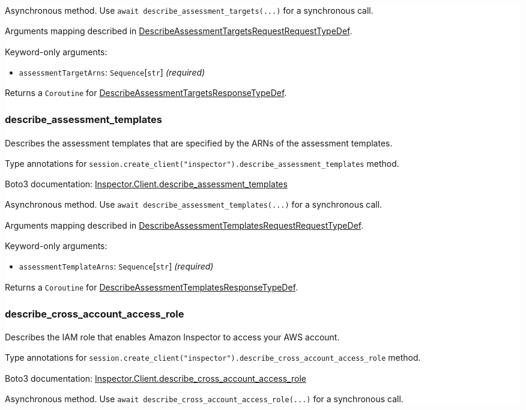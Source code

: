 Asynchronous method. Use `await describe_assessment_targets(...)` for a
synchronous call.

Arguments mapping described in
[DescribeAssessmentTargetsRequestRequestTypeDef](./type_defs.md#describeassessmenttargetsrequestrequesttypedef).

Keyword-only arguments:

- `assessmentTargetArns`: `Sequence`\[`str`\] *(required)*

Returns a `Coroutine` for
[DescribeAssessmentTargetsResponseTypeDef](./type_defs.md#describeassessmenttargetsresponsetypedef).

<a id="describe\_assessment\_templates"></a>

### describe_assessment_templates

Describes the assessment templates that are specified by the ARNs of the
assessment templates.

Type annotations for
`session.create_client("inspector").describe_assessment_templates` method.

Boto3 documentation:
[Inspector.Client.describe_assessment_templates](https://boto3.amazonaws.com/v1/documentation/api/latest/reference/services/inspector.html#Inspector.Client.describe_assessment_templates)

Asynchronous method. Use `await describe_assessment_templates(...)` for a
synchronous call.

Arguments mapping described in
[DescribeAssessmentTemplatesRequestRequestTypeDef](./type_defs.md#describeassessmenttemplatesrequestrequesttypedef).

Keyword-only arguments:

- `assessmentTemplateArns`: `Sequence`\[`str`\] *(required)*

Returns a `Coroutine` for
[DescribeAssessmentTemplatesResponseTypeDef](./type_defs.md#describeassessmenttemplatesresponsetypedef).

<a id="describe\_cross\_account\_access\_role"></a>

### describe_cross_account_access_role

Describes the IAM role that enables Amazon Inspector to access your AWS
account.

Type annotations for
`session.create_client("inspector").describe_cross_account_access_role` method.

Boto3 documentation:
[Inspector.Client.describe_cross_account_access_role](https://boto3.amazonaws.com/v1/documentation/api/latest/reference/services/inspector.html#Inspector.Client.describe_cross_account_access_role)

Asynchronous method. Use `await describe_cross_account_access_role(...)` for a
synchronous call.
